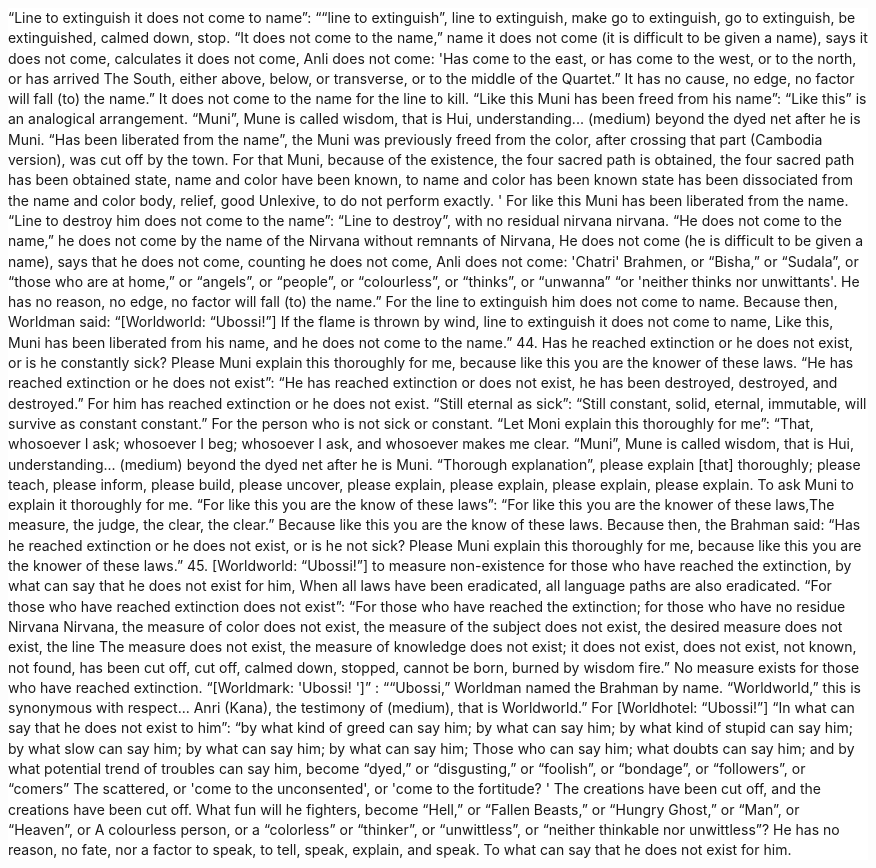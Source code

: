 “Line to extinguish it does not come to name”: ““line to extinguish”, line to extinguish, make go to extinguish, go to extinguish, be extinguished, calmed down, stop. “It does not come to the name,” name it does not come (it is difficult to be given a name), says it does not come, calculates it does not come, Anli does not come: 'Has come to the east, or has come to the west, or to the north, or has arrived The South, either above, below, or transverse, or to the middle of the Quartet.” It has no cause, no edge, no factor will fall (to) the name.” It does not come to the name for the line to kill.
 “Like this Muni has been freed from his name”: “Like this” is an analogical arrangement. “Muni”, Mune is called wisdom, that is Hui, understanding... (medium) beyond the dyed net after he is Muni. “Has been liberated from the name”, the Muni was previously freed from the color, after crossing that part (Cambodia version), was cut off by the town. For that Muni, because of the existence, the four sacred path is obtained, the four sacred path has been obtained state, name and color have been known, to name and color has been known state has been dissociated from the name and color body, relief, good Unlexive, to do not perform exactly. ' For like this Muni has been liberated from the name.
 “Line to destroy him does not come to the name”: “Line to destroy”, with no residual nirvana nirvana. “He does not come to the name,” he does not come by the name of the Nirvana without remnants of Nirvana, He does not come (he is difficult to be given a name), says that he does not come, counting he does not come, Anli does not come: 'Chatri' Brahmen, or “Bisha,” or “Sudala”, or “those who are at home,” or “angels”, or “people”, or “colourless”, or “thinks”, or “unwanna” “or 'neither thinks nor unwittants'. He has no reason, no edge, no factor will fall (to) the name.” For the line to extinguish him does not come to name.
 Because then, Worldman said:
 “[Worldworld: “Ubossi!”] If the flame is thrown by wind, line to extinguish it does not come to name,
 Like this, Muni has been liberated from his name, and he does not come to the name.”
 44. Has he reached extinction or he does not exist, or is he constantly sick?
 Please Muni explain this thoroughly for me, because like this you are the knower of these laws.
 “He has reached extinction or he does not exist”: “He has reached extinction or does not exist, he has been destroyed, destroyed, and destroyed.” For him has reached extinction or he does not exist.
 “Still eternal as sick”: “Still constant, solid, eternal, immutable, will survive as constant constant.” For the person who is not sick or constant.
 “Let Moni explain this thoroughly for me”: “That, whosoever I ask; whosoever I beg; whosoever I ask, and whosoever makes me clear. “Muni”, Mune is called wisdom, that is Hui, understanding... (medium) beyond the dyed net after he is Muni. “Thorough explanation”, please explain [that] thoroughly; please teach, please inform, please build, please uncover, please explain, please explain, please explain, please explain. To ask Muni to explain it thoroughly for me.
 “For like this you are the know of these laws”: “For like this you are the knower of these laws,The measure, the judge, the clear, the clear.” Because like this you are the know of these laws.
 Because then, the Brahman said:
 “Has he reached extinction or he does not exist, or is he not sick?
 Please Muni explain this thoroughly for me, because like this you are the knower of these laws.”
 45. [Worldworld: “Ubossi!”] to measure non-existence for those who have reached the extinction, by what can say that he does not exist for him,
 When all laws have been eradicated, all language paths are also eradicated.
 “For those who have reached extinction does not exist”: “For those who have reached the extinction; for those who have no residue Nirvana Nirvana, the measure of color does not exist, the measure of the subject does not exist, the desired measure does not exist, the line The measure does not exist, the measure of knowledge does not exist; it does not exist, does not exist, not known, not found, has been cut off, cut off, calmed down, stopped, cannot be born, burned by wisdom fire.” No measure exists for those who have reached extinction.
 “[Worldmark: 'Ubossi! ']” : ““Ubossi,” Worldman named the Brahman by name. “Worldworld,” this is synonymous with respect... Anri (Kana), the testimony of (medium), that is Worldworld.” For [Worldhotel: “Ubossi!”]
 “In what can say that he does not exist to him”: “by what kind of greed can say him; by what can say him; by what kind of stupid can say him; by what slow can say him; by what can say him; by what can say him; Those who can say him; what doubts can say him; and by what potential trend of troubles can say him, become “dyed,” or “disgusting,” or “foolish”, or “bondage”, or “followers”, or “comers” The scattered, or 'come to the unconsented', or 'come to the fortitude? ' The creations have been cut off, and the creations have been cut off. What fun will he fighters, become “Hell,” or “Fallen Beasts,” or “Hungry Ghost,” or “Man”, or “Heaven”, or A colourless person, or a “colorless” or “thinker”, or “unwittless”, or “neither thinkable nor unwittless”? He has no reason, no fate, nor a factor to speak, to tell, speak, explain, and speak. To what can say that he does not exist for him.